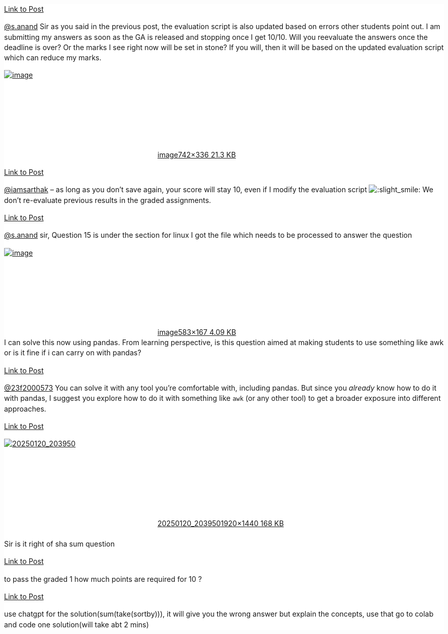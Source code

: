 [Link to Post](https://discourse.onlinedegree.iitm.ac.in/t/ga1-development-tools-discussion-thread-tds-jan-2025/582264)

<a class="mention" href="/u/s.anand">@s.anand</a> Sir
as you said in the previous post, the evaluation script is also updated based on errors other students point out.
I am submitting my answers as soon as the GA is released and stopping once I get 10/10.
Will you reevaluate the answers once the deadline is over? Or the marks I see right now will be set in stone?
If you will, then it will be based on the updated evaluation script which can reduce my marks.
<div class="lightbox-wrapper"><a class="lightbox" href="https://europe1.discourse-cdn.com/flex013/uploads/iitm/original/3X/b/1/b14fdd8db7fa7f4f811065f54b5b478db50f61ac.png" data-download-href="/uploads/short-url/pizCDys2CgUXvRmo7nwYnI7aoc4.png?dl=1" title="image" rel="noopener nofollow ugc"><img src="https://europe1.discourse-cdn.com/flex013/uploads/iitm/original/3X/b/1/b14fdd8db7fa7f4f811065f54b5b478db50f61ac.png" alt="image" data-base62-sha1="pizCDys2CgUXvRmo7nwYnI7aoc4" width="690" height="312" data-dominant-color="A0BEAD"><div class="meta"><svg class="fa d-icon d-icon-far-image svg-icon" aria-hidden="true"><use href="#far-image"></use></svg><span class="filename">image</span><span class="informations">742×336 21.3 KB</span><svg class="fa d-icon d-icon-discourse-expand svg-icon" aria-hidden="true"><use href="#discourse-expand"></use></svg></div></a></div>

[Link to Post](https://discourse.onlinedegree.iitm.ac.in/t/ga1-development-tools-discussion-thread-tds-jan-2025/582366)

<a class="mention" href="/u/iamsarthak">@iamsarthak</a> – as long as you don’t save again, your score will stay 10, even if I modify the evaluation script  <img src="https://emoji.discourse-cdn.com/google/slight_smile.png?v=12" title=":slight_smile:" class="emoji" alt=":slight_smile:" loading="lazy" width="20" height="20">
We don’t re-evaluate previous results in the graded assignments.

[Link to Post](https://discourse.onlinedegree.iitm.ac.in/t/ga1-development-tools-discussion-thread-tds-jan-2025/582375)

<a class="mention" href="/u/s.anand">@s.anand</a> sir,
Question 15 is under the section for linux
I got the file which needs to be processed to answer the question
<div class="lightbox-wrapper"><a class="lightbox" href="https://europe1.discourse-cdn.com/flex013/uploads/iitm/original/3X/1/5/154ddd789fc2694e567f62d6d84d71a87a863af4.png" data-download-href="/uploads/short-url/32sQPBhIPMXzBzQQlmWM8pyzu6w.png?dl=1" title="image" rel="noopener nofollow ugc"><img src="https://europe1.discourse-cdn.com/flex013/uploads/iitm/original/3X/1/5/154ddd789fc2694e567f62d6d84d71a87a863af4.png" alt="image" data-base62-sha1="32sQPBhIPMXzBzQQlmWM8pyzu6w" width="583" height="167"><div class="meta"><svg class="fa d-icon d-icon-far-image svg-icon" aria-hidden="true"><use href="#far-image"></use></svg><span class="filename">image</span><span class="informations">583×167 4.09 KB</span><svg class="fa d-icon d-icon-discourse-expand svg-icon" aria-hidden="true"><use href="#discourse-expand"></use></svg></div></a></div>
I can solve this now using pandas.
From learning perspective, is this question aimed at making students to use something like awk or is it fine if i can carry on with pandas?

[Link to Post](https://discourse.onlinedegree.iitm.ac.in/t/ga1-development-tools-discussion-thread-tds-jan-2025/582382)

<a class="mention" href="/u/23f2000573">@23f2000573</a> You can solve it with any tool you’re comfortable with, including pandas.
But since you <em>already</em> know how to do it with pandas, I suggest you explore how to do it with something like <code>awk</code> (or any other tool) to get a broader exposure into different approaches.

[Link to Post](https://discourse.onlinedegree.iitm.ac.in/t/ga1-development-tools-discussion-thread-tds-jan-2025/582391)

<div class="lightbox-wrapper"><a class="lightbox" href="https://europe1.discourse-cdn.com/flex013/uploads/iitm/original/3X/2/5/259fe82da0a001abf9302adbc16f3ceb4e1a1d1c.jpeg" data-download-href="/uploads/short-url/5mQgsqh1d6b7VflEnHYJMAHzCRm.jpeg?dl=1" title="20250120_203950" rel="noopener nofollow ugc"><img src="https://europe1.discourse-cdn.com/flex013/uploads/iitm/optimized/3X/2/5/259fe82da0a001abf9302adbc16f3ceb4e1a1d1c_2_666x500.jpeg" alt="20250120_203950" data-base62-sha1="5mQgsqh1d6b7VflEnHYJMAHzCRm" width="666" height="500" srcset="https://europe1.discourse-cdn.com/flex013/uploads/iitm/optimized/3X/2/5/259fe82da0a001abf9302adbc16f3ceb4e1a1d1c_2_666x500.jpeg, https://europe1.discourse-cdn.com/flex013/uploads/iitm/optimized/3X/2/5/259fe82da0a001abf9302adbc16f3ceb4e1a1d1c_2_999x750.jpeg 1.5x, https://europe1.discourse-cdn.com/flex013/uploads/iitm/optimized/3X/2/5/259fe82da0a001abf9302adbc16f3ceb4e1a1d1c_2_1332x1000.jpeg 2x" data-dominant-color="316CA1"><div class="meta"><svg class="fa d-icon d-icon-far-image svg-icon" aria-hidden="true"><use href="#far-image"></use></svg><span class="filename">20250120_203950</span><span class="informations">1920×1440 168 KB</span><svg class="fa d-icon d-icon-discourse-expand svg-icon" aria-hidden="true"><use href="#discourse-expand"></use></svg></div></a></div><br>
Sir is it right of sha sum question

[Link to Post](https://discourse.onlinedegree.iitm.ac.in/t/ga1-development-tools-discussion-thread-tds-jan-2025/582427)

to pass the graded 1 how much points are required for 10 ?

[Link to Post](https://discourse.onlinedegree.iitm.ac.in/t/ga1-development-tools-discussion-thread-tds-jan-2025/582480)

use chatgpt for the solution(sum(take(sortby))), it will give you the wrong answer but explain the concepts, use that go to colab and code one solution(will take abt 2 mins)
